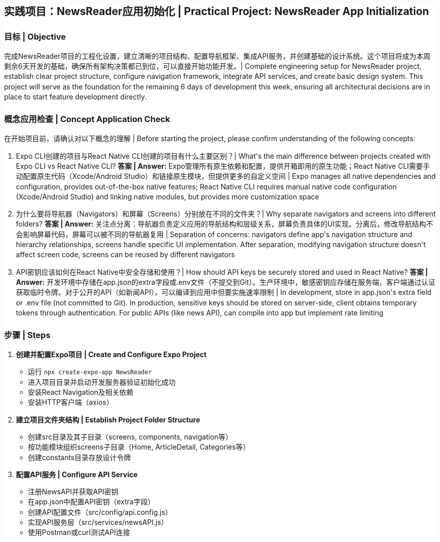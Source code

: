 ## 实践项目：NewsReader应用初始化 | Practical Project: NewsReader App Initialization

### 目标 | Objective
完成NewsReader项目的工程化设置，建立清晰的项目结构、配置导航框架、集成API服务，并创建基础的设计系统。这个项目将成为本周剩余6天开发的基础，确保所有架构决策都已到位，可以直接开始功能开发。| Complete engineering setup for NewsReader project, establish clear project structure, configure navigation framework, integrate API services, and create basic design system. This project will serve as the foundation for the remaining 6 days of development this week, ensuring all architectural decisions are in place to start feature development directly.

### 概念应用检查 | Concept Application Check
在开始项目前，请确认对以下概念的理解 | Before starting the project, please confirm understanding of the following concepts:

1. Expo CLI创建的项目与React Native CLI创建的项目有什么主要区别？| What's the main difference between projects created with Expo CLI vs React Native CLI?
   **答案 | Answer:** Expo管理所有原生依赖和配置，提供开箱即用的原生功能；React Native CLI需要手动配置原生代码（Xcode/Android Studio）和链接原生模块，但提供更多的自定义空间 | Expo manages all native dependencies and configuration, provides out-of-the-box native features; React Native CLI requires manual native code configuration (Xcode/Android Studio) and linking native modules, but provides more customization space

2. 为什么要将导航器（Navigators）和屏幕（Screens）分别放在不同的文件夹？| Why separate navigators and screens into different folders?
   **答案 | Answer:** 关注点分离：导航器负责定义应用的导航结构和层级关系，屏幕负责具体的UI实现。分离后，修改导航结构不会影响屏幕代码，屏幕可以被不同的导航器复用 | Separation of concerns: navigators define app's navigation structure and hierarchy relationships, screens handle specific UI implementation. After separation, modifying navigation structure doesn't affect screen code, screens can be reused by different navigators

3. API密钥应该如何在React Native中安全存储和使用？| How should API keys be securely stored and used in React Native?
   **答案 | Answer:** 开发环境中存储在app.json的extra字段或.env文件（不提交到Git）。生产环境中，敏感密钥应存储在服务端，客户端通过认证获取临时令牌。对于公开的API（如新闻API），可以编译到应用中但要实施速率限制 | In development, store in app.json's extra field or .env file (not committed to Git). In production, sensitive keys should be stored on server-side, client obtains temporary tokens through authentication. For public APIs (like news API), can compile into app but implement rate limiting

### 步骤 | Steps

1. **创建并配置Expo项目 | Create and Configure Expo Project**
   - 运行 `npx create-expo-app NewsReader`
   - 进入项目目录并启动开发服务器验证初始化成功
   - 安装React Navigation及相关依赖
   - 安装HTTP客户端（axios）

2. **建立项目文件夹结构 | Establish Project Folder Structure**
   - 创建src目录及其子目录（screens, components, navigation等）
   - 按功能模块组织screens子目录（Home, ArticleDetail, Categories等）
   - 创建constants目录存放设计令牌

3. **配置API服务 | Configure API Service**
   - 注册NewsAPI并获取API密钥
   - 在app.json中配置API密钥（extra字段）
   - 创建API配置文件（src/config/api.config.js）
   - 实现API服务层（src/services/newsAPI.js）
   - 使用Postman或curl测试API连接
